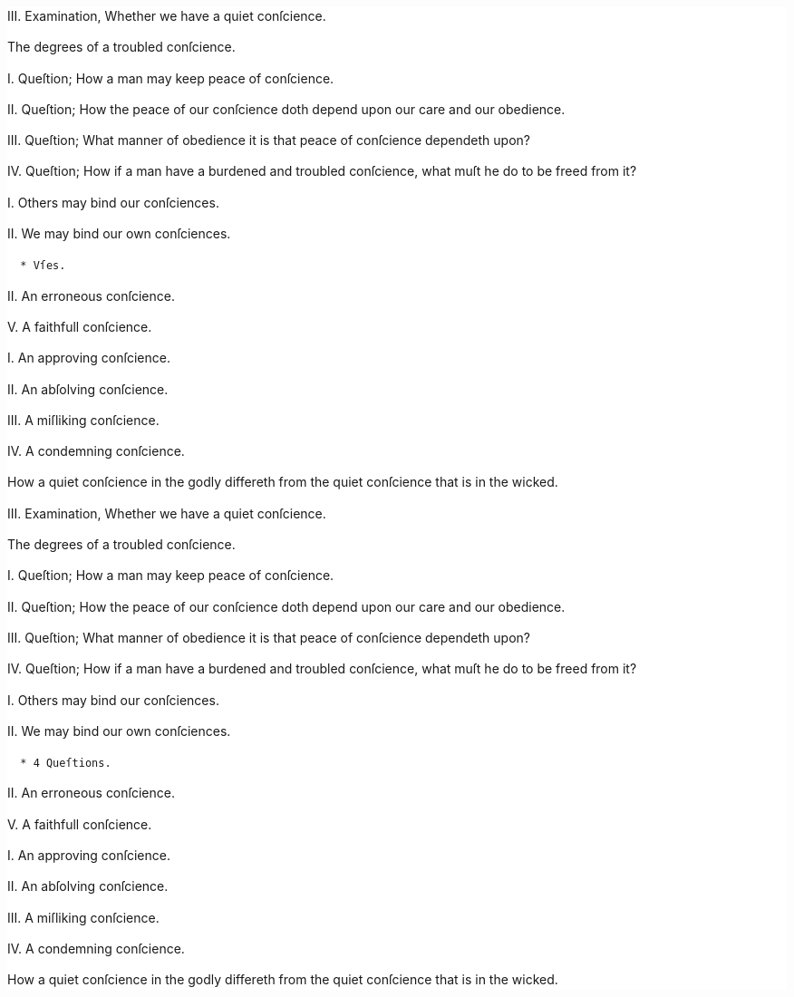 III. Examination, Whether we have a quiet conſcience.

The degrees of a troubled conſcience.

I. Queſtion; How a man may keep peace of conſcience.

II. Queſtion; How the peace of our conſcience doth depend upon our care and our obedience.

III. Queſtion; What manner of obedience it is that peace of conſcience dependeth upon?

IV. Queſtion; How if a man have a burdened and troubled conſcience, what muſt he do to be freed from it?

I. Others may bind our conſciences.

II. We may bind our own conſciences.

      * Vſes.

II. An erroneous conſcience.

V. A faithfull conſcience.

I. An approving conſcience.

II. An abſolving conſcience.

III. A miſliking conſcience.

IV. A condemning conſcience.

How a quiet conſcience in the godly differeth from the quiet conſcience that is in the wicked.

III. Examination, Whether we have a quiet conſcience.

The degrees of a troubled conſcience.

I. Queſtion; How a man may keep peace of conſcience.

II. Queſtion; How the peace of our conſcience doth depend upon our care and our obedience.

III. Queſtion; What manner of obedience it is that peace of conſcience dependeth upon?

IV. Queſtion; How if a man have a burdened and troubled conſcience, what muſt he do to be freed from it?

I. Others may bind our conſciences.

II. We may bind our own conſciences.

      * 4 Queſtions.

II. An erroneous conſcience.

V. A faithfull conſcience.

I. An approving conſcience.

II. An abſolving conſcience.

III. A miſliking conſcience.

IV. A condemning conſcience.

How a quiet conſcience in the godly differeth from the quiet conſcience that is in the wicked.
